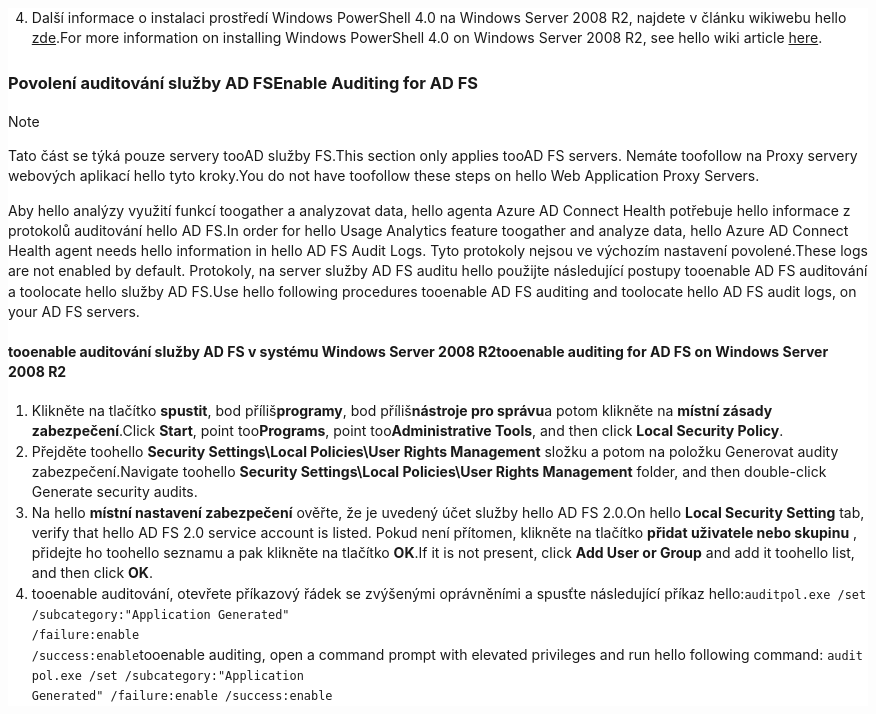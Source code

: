 4. <span data-ttu-id="5b5d4-189">Další informace o instalaci prostředí Windows PowerShell 4.0 na Windows Server 2008 R2, najdete v článku wikiwebu hello [zde](http://social.technet.microsoft.com/wiki/contents/articles/20623.step-by-step-upgrading-the-powershell-version-4-on-2008-r2.aspx).</span><span class="sxs-lookup"><span data-stu-id="5b5d4-189">For more information on installing Windows PowerShell 4.0 on Windows Server 2008 R2, see hello wiki article [here](http://social.technet.microsoft.com/wiki/contents/articles/20623.step-by-step-upgrading-the-powershell-version-4-on-2008-r2.aspx).</span></span>

### <a name="enable-auditing-for-ad-fs"></a><span data-ttu-id="5b5d4-190">Povolení auditování služby AD FS</span><span class="sxs-lookup"><span data-stu-id="5b5d4-190">Enable Auditing for AD FS</span></span>
> [!NOTE]
> <span data-ttu-id="5b5d4-191">Tato část se týká pouze servery tooAD služby FS.</span><span class="sxs-lookup"><span data-stu-id="5b5d4-191">This section only applies tooAD FS servers.</span></span> <span data-ttu-id="5b5d4-192">Nemáte toofollow na Proxy servery webových aplikací hello tyto kroky.</span><span class="sxs-lookup"><span data-stu-id="5b5d4-192">You do not have toofollow these steps on hello Web Application Proxy Servers.</span></span>
>

<span data-ttu-id="5b5d4-193">Aby hello analýzy využití funkcí toogather a analyzovat data, hello agenta Azure AD Connect Health potřebuje hello informace z protokolů auditování hello AD FS.</span><span class="sxs-lookup"><span data-stu-id="5b5d4-193">In order for hello Usage Analytics feature toogather and analyze data, hello Azure AD Connect Health agent needs hello information in hello AD FS Audit Logs.</span></span> <span data-ttu-id="5b5d4-194">Tyto protokoly nejsou ve výchozím nastavení povolené.</span><span class="sxs-lookup"><span data-stu-id="5b5d4-194">These logs are not enabled by default.</span></span> <span data-ttu-id="5b5d4-195">Protokoly, na server služby AD FS auditu hello použijte následující postupy tooenable AD FS auditování a toolocate hello služby AD FS.</span><span class="sxs-lookup"><span data-stu-id="5b5d4-195">Use hello following procedures tooenable AD FS auditing and toolocate hello AD FS audit logs, on your AD FS servers.</span></span>

#### <a name="tooenable-auditing-for-ad-fs-on-windows-server-2008-r2"></a><span data-ttu-id="5b5d4-196">tooenable auditování služby AD FS v systému Windows Server 2008 R2</span><span class="sxs-lookup"><span data-stu-id="5b5d4-196">tooenable auditing for AD FS on Windows Server 2008 R2</span></span>
1. <span data-ttu-id="5b5d4-197">Klikněte na tlačítko **spustit**, bod příliš**programy**, bod příliš**nástroje pro správu**a potom klikněte na **místní zásady zabezpečení**.</span><span class="sxs-lookup"><span data-stu-id="5b5d4-197">Click **Start**, point too**Programs**, point too**Administrative Tools**, and then click **Local Security Policy**.</span></span>
2. <span data-ttu-id="5b5d4-198">Přejděte toohello **Security Settings\Local Policies\User Rights Management** složku a potom na položku Generovat audity zabezpečení.</span><span class="sxs-lookup"><span data-stu-id="5b5d4-198">Navigate toohello **Security Settings\Local Policies\User Rights Management** folder, and then double-click Generate security audits.</span></span>
3. <span data-ttu-id="5b5d4-199">Na hello **místní nastavení zabezpečení** ověřte, že je uvedený účet služby hello AD FS 2.0.</span><span class="sxs-lookup"><span data-stu-id="5b5d4-199">On hello **Local Security Setting** tab, verify that hello AD FS 2.0 service account is listed.</span></span> <span data-ttu-id="5b5d4-200">Pokud není přítomen, klikněte na tlačítko **přidat uživatele nebo skupinu** , přidejte ho toohello seznamu a pak klikněte na tlačítko **OK**.</span><span class="sxs-lookup"><span data-stu-id="5b5d4-200">If it is not present, click **Add User or Group** and add it toohello list, and then click **OK**.</span></span>
4. <span data-ttu-id="5b5d4-201">tooenable auditování, otevřete příkazový řádek se zvýšenými oprávněními a spusťte následující příkaz hello:<code>auditpol.exe /set /subcategory:"Application Generated" /failure:enable /success:enable</code></span><span class="sxs-lookup"><span data-stu-id="5b5d4-201">tooenable auditing, open a command prompt with elevated privileges and run hello following command: <code>auditpol.exe /set /subcategory:"Application Generated" /failure:enable /success:enable</code></span></span>